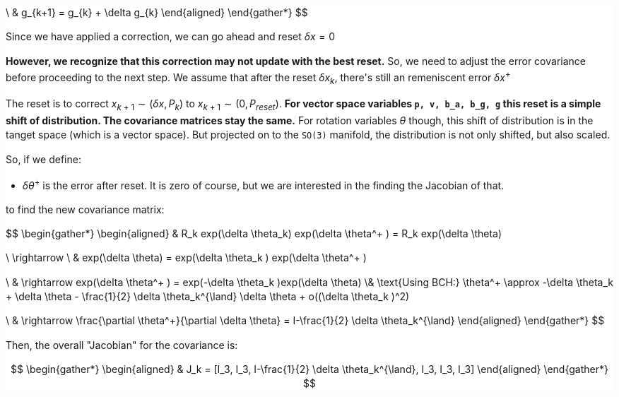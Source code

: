 \\ &
g_{k+1} = g_{k} + \delta g_{k}
\end{aligned}
\end{gather*}
$$

Since we have applied a correction, we can go ahead and reset $\delta x = 0$

**However, we recognize that this correction may not update with the best reset.** So, we need to adjust the error covariance before proceeding to the next step. We assume that after the reset $\delta x_{k}$, there's still an remeniscent error $\delta x^+$

The reset is to correct $x_{k+1} \sim \mathcal(\delta x, P_{k})$ to $x_{k+1} \sim \mathcal(0, P_{reset})$. **For vector space variables `p, v, b_a, b_g, g` this reset is a simple shift of distribution. The covariance matrices stay the same.** For rotation variables $\theta$ though, this shift of distribution is in the tanget space (which is a vector space). But projected on to the `SO(3)` manifold, the distribution is not only shifted, but also scaled.

So, if we define:

- $\delta \theta^+$ is the error after reset. It is zero of course, but we are interested in the finding the Jacobian of that.

to find the new covariance matrix:

$$
\begin{gather*}
\begin{aligned}
& R_k exp(\delta \theta_k) exp(\delta \theta^+ ) = R_k exp(\delta \theta)

\\ \rightarrow
\\ & exp(\delta \theta) = exp(\delta \theta_k ) exp(\delta \theta^+ )

\\ &
\rightarrow exp(\delta \theta^+ ) = exp(-\delta \theta_k )exp(\delta \theta)
\\&
\text{Using BCH:}
\theta^+ \approx -\delta \theta_k + \delta \theta - \frac{1}{2} \delta \theta_k^{\land} \delta \theta + o((\delta \theta_k )^2)

\\ &
\rightarrow \frac{\partial \theta^+}{\partial \delta \theta} = I-\frac{1}{2} \delta \theta_k^{\land}
\end{aligned}
\end{gather*}
$$

Then, the overall "Jacobian" for the covariance is:

$$
\begin{gather*}
\begin{aligned}
& J_k = [I_3, I_3, I-\frac{1}{2} \delta \theta_k^{\land}, I_3, I_3, I_3]
\end{aligned}
\end{gather*}
$$
